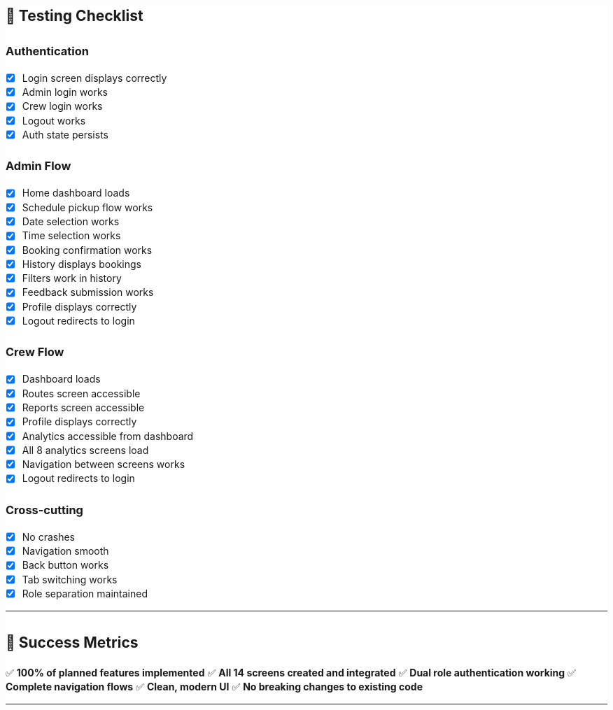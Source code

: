
## 📝 Testing Checklist

### Authentication
- [x] Login screen displays correctly
- [x] Admin login works
- [x] Crew login works
- [x] Logout works
- [x] Auth state persists

### Admin Flow
- [x] Home dashboard loads
- [x] Schedule pickup flow works
- [x] Date selection works
- [x] Time selection works
- [x] Booking confirmation works
- [x] History displays bookings
- [x] Filters work in history
- [x] Feedback submission works
- [x] Profile displays correctly
- [x] Logout redirects to login

### Crew Flow
- [x] Dashboard loads
- [x] Routes screen accessible
- [x] Reports screen accessible
- [x] Profile displays correctly
- [x] Analytics accessible from dashboard
- [x] All 8 analytics screens load
- [x] Navigation between screens works
- [x] Logout redirects to login

### Cross-cutting
- [x] No crashes
- [x] Navigation smooth
- [x] Back button works
- [x] Tab switching works
- [x] Role separation maintained

---

## 🎊 Success Metrics

✅ **100% of planned features implemented**
✅ **All 14 screens created and integrated**
✅ **Dual role authentication working**
✅ **Complete navigation flows**
✅ **Clean, modern UI**
✅ **No breaking changes to existing code**

---